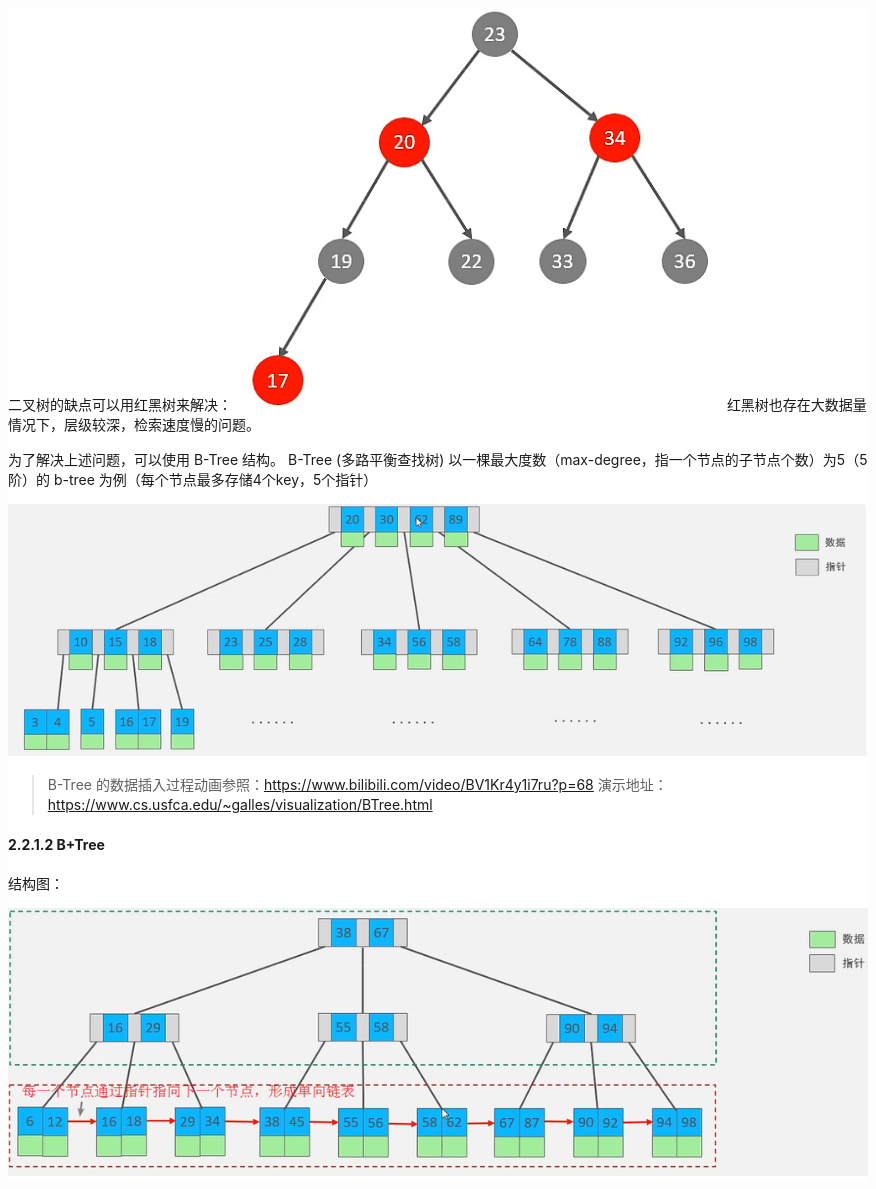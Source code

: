 二叉树的缺点可以用红黑树来解决：
![红黑树](assets\红黑树.png)
红黑树也存在大数据量情况下，层级较深，检索速度慢的问题。

为了解决上述问题，可以使用 B-Tree 结构。
B-Tree (多路平衡查找树) 以一棵最大度数（max-degree，指一个节点的子节点个数）为5（5阶）的 b-tree 为例（每个节点最多存储4个key，5个指针）

![B-Tree结构](assets\B-Tree结构.png)

> B-Tree 的数据插入过程动画参照：https://www.bilibili.com/video/BV1Kr4y1i7ru?p=68
> 演示地址：https://www.cs.usfca.edu/~galles/visualization/BTree.html

#### 2.2.1.2 B+Tree

结构图：

![B+Tree结构图](assets\B+Tree结构图.png)
